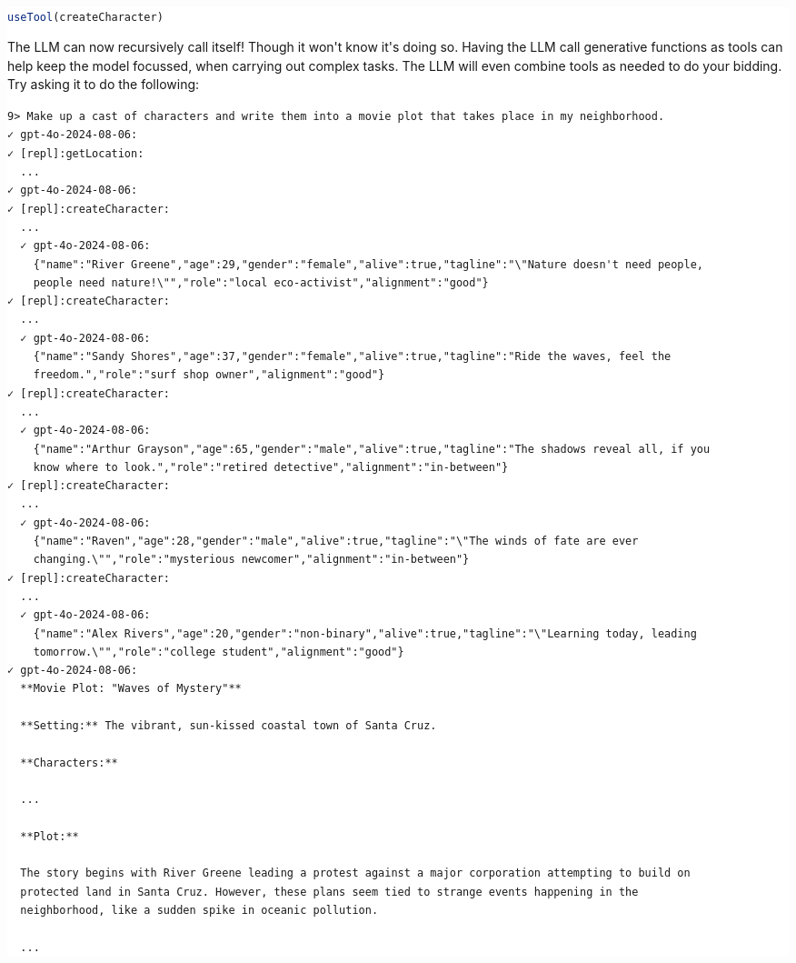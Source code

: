 ```typescript
useTool(createCharacter)
```

The LLM can now recursively call itself! Though it won't know it's doing so.
Having the LLM call generative functions as tools can help keep the model
focussed, when carrying out complex tasks. The LLM will even combine tools
as needed to do your bidding. Try asking it to do the following:

```
9> Make up a cast of characters and write them into a movie plot that takes place in my neighborhood.
✓ gpt-4o-2024-08-06:
✓ [repl]:getLocation:
  ...
✓ gpt-4o-2024-08-06:
✓ [repl]:createCharacter:
  ...
  ✓ gpt-4o-2024-08-06:
    {"name":"River Greene","age":29,"gender":"female","alive":true,"tagline":"\"Nature doesn't need people,
    people need nature!\"","role":"local eco-activist","alignment":"good"}
✓ [repl]:createCharacter:
  ...
  ✓ gpt-4o-2024-08-06:
    {"name":"Sandy Shores","age":37,"gender":"female","alive":true,"tagline":"Ride the waves, feel the
    freedom.","role":"surf shop owner","alignment":"good"}
✓ [repl]:createCharacter:
  ...
  ✓ gpt-4o-2024-08-06:
    {"name":"Arthur Grayson","age":65,"gender":"male","alive":true,"tagline":"The shadows reveal all, if you
    know where to look.","role":"retired detective","alignment":"in-between"}
✓ [repl]:createCharacter:
  ...
  ✓ gpt-4o-2024-08-06:
    {"name":"Raven","age":28,"gender":"male","alive":true,"tagline":"\"The winds of fate are ever
    changing.\"","role":"mysterious newcomer","alignment":"in-between"}
✓ [repl]:createCharacter:
  ...
  ✓ gpt-4o-2024-08-06:
    {"name":"Alex Rivers","age":20,"gender":"non-binary","alive":true,"tagline":"\"Learning today, leading
    tomorrow.\"","role":"college student","alignment":"good"}
✓ gpt-4o-2024-08-06:
  **Movie Plot: "Waves of Mystery"**

  **Setting:** The vibrant, sun-kissed coastal town of Santa Cruz.

  **Characters:**

  ...

  **Plot:**

  The story begins with River Greene leading a protest against a major corporation attempting to build on
  protected land in Santa Cruz. However, these plans seem tied to strange events happening in the
  neighborhood, like a sudden spike in oceanic pollution.

  ...
```
